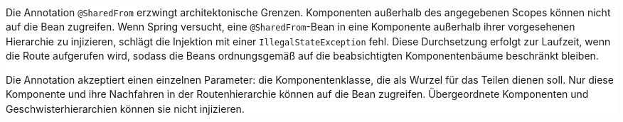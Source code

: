 Die Annotation `@SharedFrom` erzwingt architektonische Grenzen. Komponenten außerhalb des angegebenen Scopes können nicht auf die Bean zugreifen. Wenn Spring versucht, eine `@SharedFrom`-Bean in eine Komponente außerhalb ihrer vorgesehenen Hierarchie zu injizieren, schlägt die Injektion mit einer `IllegalStateException` fehl. Diese Durchsetzung erfolgt zur Laufzeit, wenn die Route aufgerufen wird, sodass die Beans ordnungsgemäß auf die beabsichtigten Komponentenbäume beschränkt bleiben.

Die Annotation akzeptiert einen einzelnen Parameter: die Komponentenklasse, die als Wurzel für das Teilen dienen soll. Nur diese Komponente und ihre Nachfahren in der Routenhierarchie können auf die Bean zugreifen. Übergeordnete Komponenten und Geschwisterhierarchien können sie nicht injizieren.
